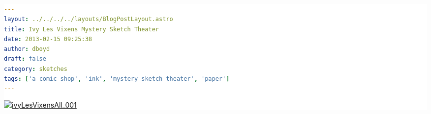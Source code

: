 ```yaml
---
layout: ../../../../layouts/BlogPostLayout.astro
title: Ivy Les Vixens Mystery Sketch Theater
date: 2013-02-15 09:25:38
author: dboyd
draft: false
category: sketches
tags: ['a comic shop', 'ink', 'mystery sketch theater', 'paper']
---
```

<a href="https://danaboyd.local/wp-content/uploads/2013/03/ivyLesVixensAll_001.jpg"><img class="alignnone size-full wp-image-521" alt="ivyLesVixensAll_001" src="https://danaboyd.local/wp-content/uploads/2013/03/ivyLesVixensAll_001.jpg" width="1000" height="5264" /></a>
<img
srcset="https://img.danaboyd.com/images/2013/02/ivyLesVixensAll_001_720.avif 720w, https://img.danaboyd.com/images/2013/02/ivyLesVixensAll_001_480.avif 480w"
sizes="(max-width: 720px) 100vw, (max-width: 480px) 100vw"
src="https://img.danaboyd.com/images/2013/02/ivyLesVixensAll_001.jpg"
alt=""
style="width: auto; height: clamp(0px, 95vh, 5264px);"
/>

